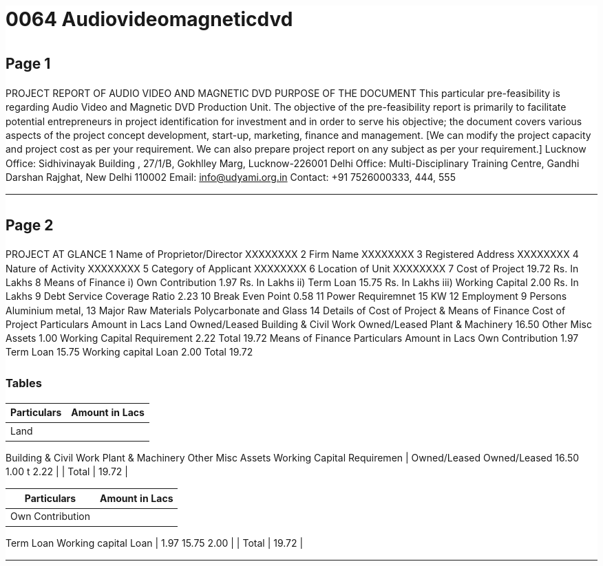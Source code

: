 # 0064 Audiovideomagneticdvd

## Page 1

PROJECT REPORT OF AUDIO VIDEO AND MAGNETIC DVD PURPOSE OF THE DOCUMENT This particular pre-feasibility is regarding Audio Video and Magnetic DVD Production Unit. The objective of the pre-feasibility report is primarily to facilitate potential entrepreneurs in project identification for investment and in order to serve his objective; the document covers various aspects of the project concept development, start-up, marketing, finance and management. [We can modify the project capacity and project cost as per your requirement. We can also prepare project report on any subject as per your requirement.] Lucknow Office: Sidhivinayak Building , 27/1/B, Gokhlley Marg, Lucknow-226001 Delhi Office: Multi-Disciplinary Training Centre, Gandhi Darshan Rajghat, New Delhi 110002 Email: info@udyami.org.in Contact: +91 7526000333, 444, 555

---

## Page 2

PROJECT AT GLANCE 1 Name of Proprietor/Director XXXXXXXX 2 Firm Name XXXXXXXX 3 Registered Address XXXXXXXX 4 Nature of Activity XXXXXXXX 5 Category of Applicant XXXXXXXX 6 Location of Unit XXXXXXXX 7 Cost of Project 19.72 Rs. In Lakhs 8 Means of Finance i) Own Contribution 1.97 Rs. In Lakhs ii) Term Loan 15.75 Rs. In Lakhs iii) Working Capital 2.00 Rs. In Lakhs 9 Debt Service Coverage Ratio 2.23 10 Break Even Point 0.58 11 Power Requiremnet 15 KW 12 Employment 9 Persons Aluminium metal, 13 Major Raw Materials Polycarbonate and Glass 14 Details of Cost of Project & Means of Finance Cost of Project Particulars Amount in Lacs Land Owned/Leased Building & Civil Work Owned/Leased Plant & Machinery 16.50 Other Misc Assets 1.00 Working Capital Requirement 2.22 Total 19.72 Means of Finance Particulars Amount in Lacs Own Contribution 1.97 Term Loan 15.75 Working capital Loan 2.00 Total 19.72

### Tables

| Particulars | Amount in Lacs |
|---|---|
| Land
Building & Civil Work
Plant & Machinery
Other Misc Assets
Working Capital Requiremen | Owned/Leased
Owned/Leased
16.50
1.00
t 2.22 |
| Total | 19.72 |

| Particulars | Amount in Lacs |
|---|---|
| Own Contribution
Term Loan
Working capital Loan | 1.97
15.75
2.00 |
| Total | 19.72 |

---